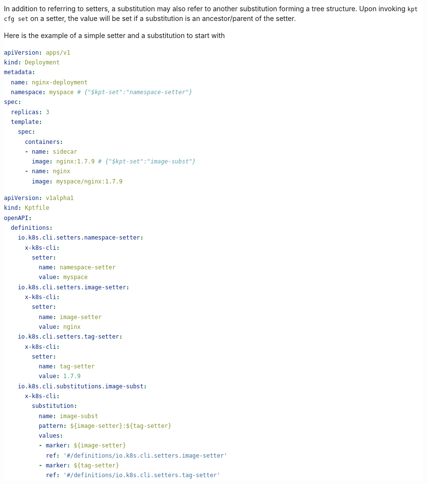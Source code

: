 In addition to referring to setters, a substitution may also refer to another
substitution forming a tree structure. Upon invoking `kpt cfg set` on a setter,
the value will be set if a substitution is an ancestor/parent of the setter.

Here is the example of a simple setter and a substitution to start with

```yaml
apiVersion: apps/v1
kind: Deployment
metadata:
  name: nginx-deployment
  namespace: myspace # {"$kpt-set":"namespace-setter"}
spec:
  replicas: 3
  template:
    spec:
      containers:
      - name: sidecar
        image: nginx:1.7.9 # {"$kpt-set":"image-subst"}
      - name: nginx
        image: myspace/nginx:1.7.9
```

```yaml
apiVersion: v1alpha1
kind: Kptfile
openAPI:
  definitions:
    io.k8s.cli.setters.namespace-setter:
      x-k8s-cli:
        setter:
          name: namespace-setter
          value: myspace
    io.k8s.cli.setters.image-setter:
      x-k8s-cli:
        setter:
          name: image-setter
          value: nginx
    io.k8s.cli.setters.tag-setter:
      x-k8s-cli:
        setter:
          name: tag-setter
          value: 1.7.9
    io.k8s.cli.substitutions.image-subst:
      x-k8s-cli:
        substitution:
          name: image-subst
          pattern: ${image-setter}:${tag-setter}
          values:
          - marker: ${image-setter}
            ref: '#/definitions/io.k8s.cli.setters.image-setter'
          - marker: ${tag-setter}
            ref: '#/definitions/io.k8s.cli.setters.tag-setter'
```
